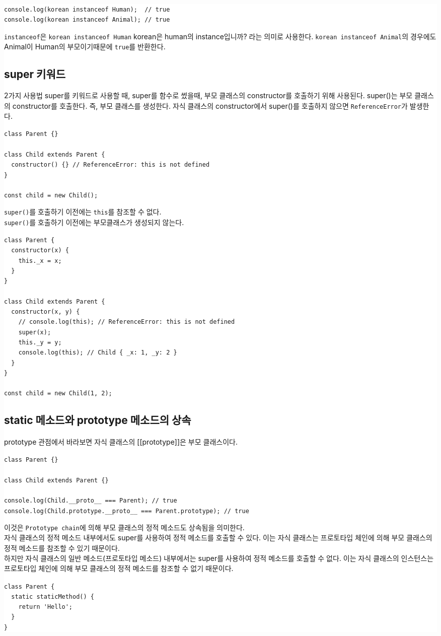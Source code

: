 ```
console.log(korean instanceof Human);  // true
console.log(korean instanceof Animal); // true
```
`instanceof`은 `korean instanceof Human` korean은 human의 instance입니까? 라는 의미로 사용한다. `korean instanceof Animal`의 경우에도 Animal이 Human의 부모이기때문에 `true`를 반환한다.   

## super 키워드
2가지 사용법
super를 키워드로 사용할 때,
super를 함수로 썼을때, 부모 클래스의 constructor를 호출하기 위해 사용된다.
super()는 부모 클래스의 constructor를 호출한다. 즉, 부모 클래스를 생성한다. 자식 클래스의 constructor에서 super()를 호출하지 않으면 `ReferenceError`가 발생한다.
```
class Parent {}

class Child extends Parent {
  constructor() {} // ReferenceError: this is not defined
}

const child = new Child();
```
`super()`를 호출하기 이전에는 `this`를 참조할 수 없다.  
`super()`를 호출하기 이전에는 부모클래스가 생성되지 않는다.
```
class Parent {
  constructor(x) {
    this._x = x;
  }
}

class Child extends Parent {
  constructor(x, y) {
    // console.log(this); // ReferenceError: this is not defined
    super(x);
    this._y = y;
    console.log(this); // Child { _x: 1, _y: 2 }
  }
}

const child = new Child(1, 2);
```

## static 메소드와 prototype 메소드의 상속
prototype 관점에서 바라보면 자식 클래스의 [[prototype]]은 부모 클래스이다.
```
class Parent {}

class Child extends Parent {}

console.log(Child.__proto__ === Parent); // true
console.log(Child.prototype.__proto__ === Parent.prototype); // true
```
이것은 `Prototype chain`에 의해 부모 클래스의 정적 메소드도 상속됨을 의미한다.  
자식 클래스의 정적 메소드 내부에서도 super를 사용하여 정적 메소드를 호출할 수 있다. 이는 자식 클래스는 프로토타입 체인에 의해 부모 클래스의 정적 메소드를 참조할 수 있기 때문이다.  
하지만 자식 클래스의 일반 메소드(프로토타입 메소드) 내부에서는 super를 사용하여 정적 메소드를 호출할 수 없다. 이는 자식 클래스의 인스턴스는 프로토타입 체인에 의해 부모 클래스의 정적 메소드를 참조할 수 없기 때문이다.  
```
class Parent {
  static staticMethod() {
    return 'Hello';
  }
}
```